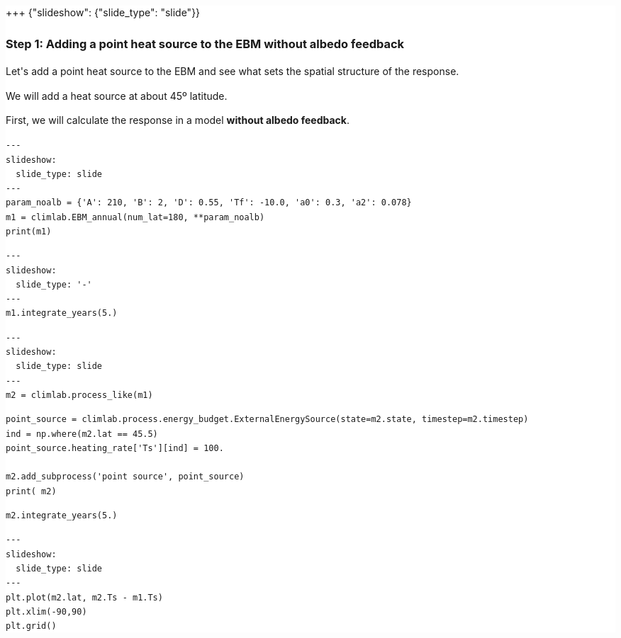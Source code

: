 +++ {"slideshow": {"slide_type": "slide"}}

### Step 1: Adding a point heat source to the EBM without albedo feedback

Let's add a point heat source to the EBM and see what sets the spatial structure of the response.

We will add a heat source at about 45º latitude.

First, we will calculate the response in a model **without albedo feedback**.

```{code-cell} ipython3
---
slideshow:
  slide_type: slide
---
param_noalb = {'A': 210, 'B': 2, 'D': 0.55, 'Tf': -10.0, 'a0': 0.3, 'a2': 0.078}
m1 = climlab.EBM_annual(num_lat=180, **param_noalb)
print(m1)
```

```{code-cell} ipython3
---
slideshow:
  slide_type: '-'
---
m1.integrate_years(5.)
```

```{code-cell} ipython3
---
slideshow:
  slide_type: slide
---
m2 = climlab.process_like(m1)
```

```{code-cell} ipython3
point_source = climlab.process.energy_budget.ExternalEnergySource(state=m2.state, timestep=m2.timestep)
ind = np.where(m2.lat == 45.5)
point_source.heating_rate['Ts'][ind] = 100.

m2.add_subprocess('point source', point_source)
print( m2)
```

```{code-cell} ipython3
m2.integrate_years(5.)
```

```{code-cell} ipython3
---
slideshow:
  slide_type: slide
---
plt.plot(m2.lat, m2.Ts - m1.Ts)
plt.xlim(-90,90)
plt.grid()
```

